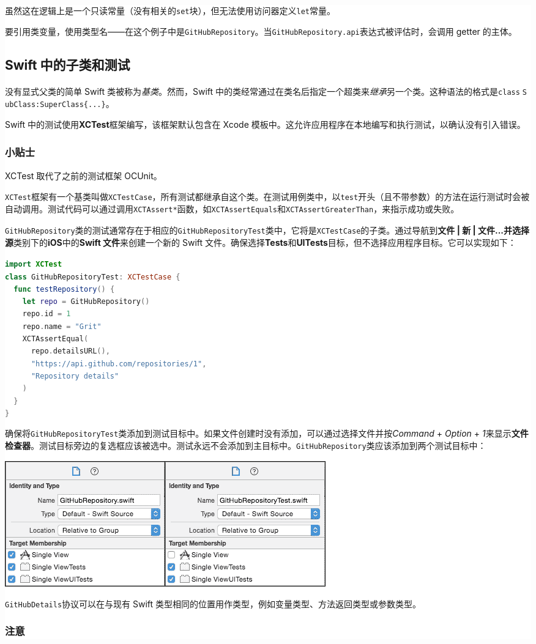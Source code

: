 虽然这在逻辑上是一个只读常量（没有相关的`set`块），但无法使用访问器定义`let`常量。

要引用类变量，使用类型名——在这个例子中是`GitHubRepository`。当`GitHubRepository.api`表达式被评估时，会调用 getter 的主体。

## Swift 中的子类和测试

没有显式父类的简单 Swift 类被称为*基类*。然而，Swift 中的类经常通过在类名后指定一个超类来*继承*另一个类。这种语法的格式是`class` `SubClass:SuperClass{...}`。

Swift 中的测试使用**XCTest**框架编写，该框架默认包含在 Xcode 模板中。这允许应用程序在本地编写和执行测试，以确认没有引入错误。

### 小贴士

XCTest 取代了之前的测试框架 OCUnit。

`XCTest`框架有一个基类叫做`XCTestCase`，所有测试都继承自这个类。在测试用例类中，以`test`开头（且不带参数）的方法在运行测试时会被自动调用。测试代码可以通过调用`XCTAssert*`函数，如`XCTAssertEquals`和`XCTAssertGreaterThan`，来指示成功或失败。

`GitHubRepository`类的测试通常存在于相应的`GitHubRepositoryTest`类中，它将是`XCTestCase`的子类。通过导航到**文件 | 新 | 文件...**并选择**源**类别下的**iOS**中的**Swift 文件**来创建一个新的 Swift 文件。确保选择**Tests**和**UITests**目标，但不选择应用程序目标。它可以实现如下：

```swift
import XCTest
class GitHubRepositoryTest: XCTestCase {
  func testRepository() {
    let repo = GitHubRepository()
    repo.id = 1
    repo.name = "Grit"
    XCTAssertEqual(
      repo.detailsURL(),
      "https://api.github.com/repositories/1",
      "Repository details"
    )
  }
}
```

确保将`GitHubRepositoryTest`类添加到测试目标中。如果文件创建时没有添加，可以通过选择文件并按*Command* + *Option* + *1*来显示**文件检查器**。测试目标旁边的复选框应该被选中。测试永远不会添加到主目标中。`GitHubRepository`类应该添加到两个测试目标中：

![Swift 中的子类和测试](img/00028.jpeg)

`GitHubDetails`协议可以在与现有 Swift 类型相同的位置用作类型，例如变量类型、方法返回类型或参数类型。

### 注意
